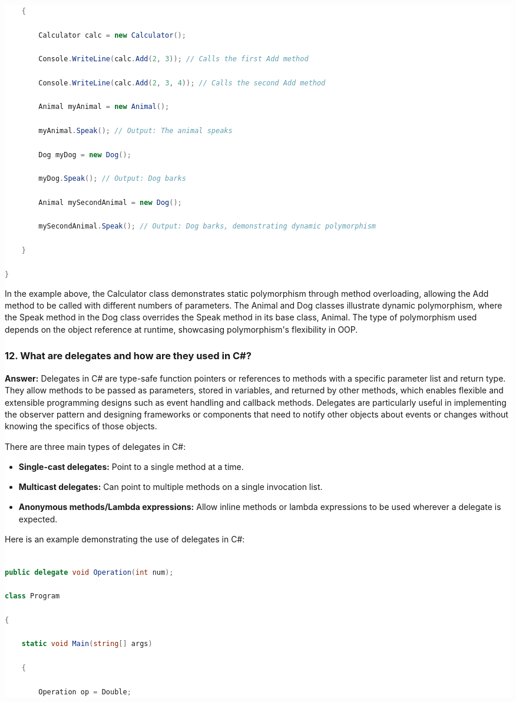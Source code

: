 ```csharp
    {

        Calculator calc = new Calculator();

        Console.WriteLine(calc.Add(2, 3)); // Calls the first Add method

        Console.WriteLine(calc.Add(2, 3, 4)); // Calls the second Add method

        Animal myAnimal = new Animal();

        myAnimal.Speak(); // Output: The animal speaks

        Dog myDog = new Dog();

        myDog.Speak(); // Output: Dog barks

        Animal mySecondAnimal = new Dog();

        mySecondAnimal.Speak(); // Output: Dog barks, demonstrating dynamic polymorphism

    }

}

```

In the example above, the Calculator class demonstrates static polymorphism through method overloading, allowing the Add method to be called with different numbers of parameters. The Animal and Dog classes illustrate dynamic polymorphism, where the Speak method in the Dog class overrides the Speak method in its base class, Animal. The type of polymorphism used depends on the object reference at runtime, showcasing polymorphism's flexibility in OOP.

### 12. What are delegates and how are they used in C#?

**Answer:** Delegates in C# are type-safe function pointers or references to methods with a specific parameter list and return type. They allow methods to be passed as parameters, stored in variables, and returned by other methods, which enables flexible and extensible programming designs such as event handling and callback methods. Delegates are particularly useful in implementing the observer pattern and designing frameworks or components that need to notify other objects about events or changes without knowing the specifics of those objects.

There are three main types of delegates in C#:

- **Single-cast delegates:** Point to a single method at a time.

- **Multicast delegates:** Can point to multiple methods on a single invocation list.

- **Anonymous methods/Lambda expressions:** Allow inline methods or lambda expressions to be used wherever a delegate is expected.

Here is an example demonstrating the use of delegates in C#:

```csharp

public delegate void Operation(int num);

class Program

{

    static void Main(string[] args)

    {

        Operation op = Double;

```